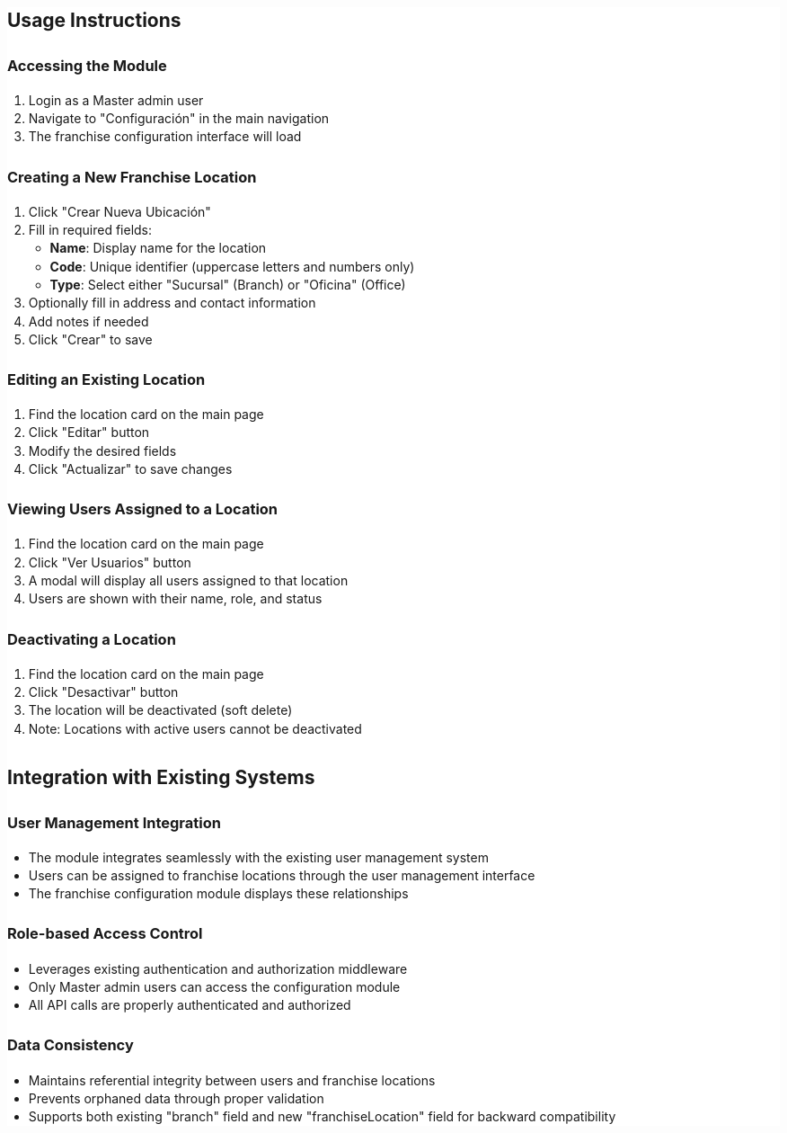 ## Usage Instructions

### Accessing the Module
1. Login as a Master admin user
2. Navigate to "Configuración" in the main navigation
3. The franchise configuration interface will load

### Creating a New Franchise Location
1. Click "Crear Nueva Ubicación"
2. Fill in required fields:
   - **Name**: Display name for the location
   - **Code**: Unique identifier (uppercase letters and numbers only)
   - **Type**: Select either "Sucursal" (Branch) or "Oficina" (Office)
3. Optionally fill in address and contact information
4. Add notes if needed
5. Click "Crear" to save

### Editing an Existing Location
1. Find the location card on the main page
2. Click "Editar" button
3. Modify the desired fields
4. Click "Actualizar" to save changes

### Viewing Users Assigned to a Location
1. Find the location card on the main page
2. Click "Ver Usuarios" button
3. A modal will display all users assigned to that location
4. Users are shown with their name, role, and status

### Deactivating a Location
1. Find the location card on the main page
2. Click "Desactivar" button
3. The location will be deactivated (soft delete)
4. Note: Locations with active users cannot be deactivated

## Integration with Existing Systems

### User Management Integration
- The module integrates seamlessly with the existing user management system
- Users can be assigned to franchise locations through the user management interface
- The franchise configuration module displays these relationships

### Role-based Access Control
- Leverages existing authentication and authorization middleware
- Only Master admin users can access the configuration module
- All API calls are properly authenticated and authorized

### Data Consistency
- Maintains referential integrity between users and franchise locations
- Prevents orphaned data through proper validation
- Supports both existing "branch" field and new "franchiseLocation" field for backward compatibility
